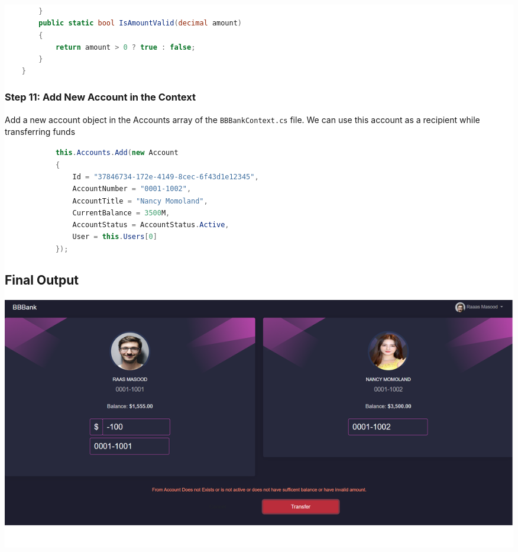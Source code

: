 ```cs
        }
        public static bool IsAmountValid(decimal amount)
        {
            return amount > 0 ? true : false;
        }
    }
```

### **Step 11: Add New Account in the Context**
Add a new account object in the Accounts array of the `BBBankContext.cs` file. We can use this account as a recipient while transferring funds 

```cs
            this.Accounts.Add(new Account
            {
                Id = "37846734-172e-4149-8cec-6f43d1e12345",
                AccountNumber = "0001-1002",
                AccountTitle = "Nancy Momoland",
                CurrentBalance = 3500M,
                AccountStatus = AccountStatus.Active,
                User = this.Users[0]
            });
```

## **Final Output**
![](Readme-images/5.png)
